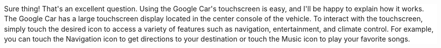 


Sure thing!  That's an excellent question.  Using the Google Car's touchscreen is easy, and I'll be happy to explain how it works. The Google Car has a large touchscreen display located in the center console of the vehicle. To interact with the touchscreen, simply touch the desired icon to access a variety of features such as navigation, entertainment, and climate control.  For example, you can touch the Navigation icon to get directions to your destination or touch the Music icon to play your favorite songs.




```python

```
